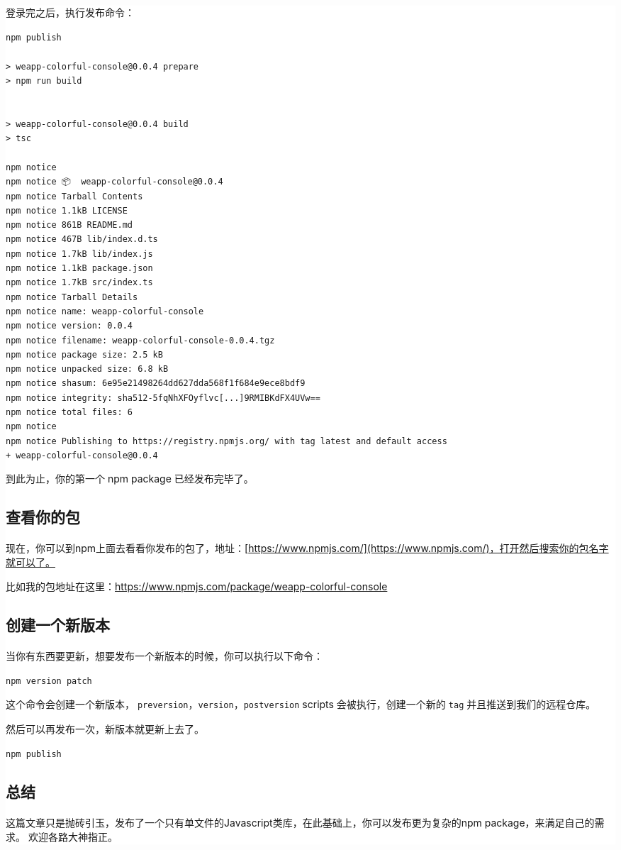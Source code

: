 登录完之后，执行发布命令：

```shell
npm publish

> weapp-colorful-console@0.0.4 prepare
> npm run build


> weapp-colorful-console@0.0.4 build
> tsc

npm notice
npm notice 📦  weapp-colorful-console@0.0.4
npm notice Tarball Contents
npm notice 1.1kB LICENSE
npm notice 861B README.md
npm notice 467B lib/index.d.ts
npm notice 1.7kB lib/index.js
npm notice 1.1kB package.json
npm notice 1.7kB src/index.ts
npm notice Tarball Details
npm notice name: weapp-colorful-console
npm notice version: 0.0.4
npm notice filename: weapp-colorful-console-0.0.4.tgz
npm notice package size: 2.5 kB
npm notice unpacked size: 6.8 kB
npm notice shasum: 6e95e21498264dd627dda568f1f684e9ece8bdf9
npm notice integrity: sha512-5fqNhXFOyflvc[...]9RMIBKdFX4UVw==
npm notice total files: 6
npm notice
npm notice Publishing to https://registry.npmjs.org/ with tag latest and default access
+ weapp-colorful-console@0.0.4
```

到此为止，你的第一个 npm package 已经发布完毕了。

## 查看你的包

现在，你可以到npm上面去看看你发布的包了，地址：[https://www.npmjs.com/](https://www.npmjs.com/)，打开然后搜索你的包名字就可以了。

比如我的包地址在这里：https://www.npmjs.com/package/weapp-colorful-console


## 创建一个新版本

当你有东西要更新，想要发布一个新版本的时候，你可以执行以下命令：

```shell
npm version patch
```

这个命令会创建一个新版本， `preversion`，`version`，`postversion` scripts 会被执行，创建一个新的 `tag` 并且推送到我们的远程仓库。

然后可以再发布一次，新版本就更新上去了。

```shell
npm publish
```

## 总结

这篇文章只是抛砖引玉，发布了一个只有单文件的Javascript类库，在此基础上，你可以发布更为复杂的npm package，来满足自己的需求。
欢迎各路大神指正。
